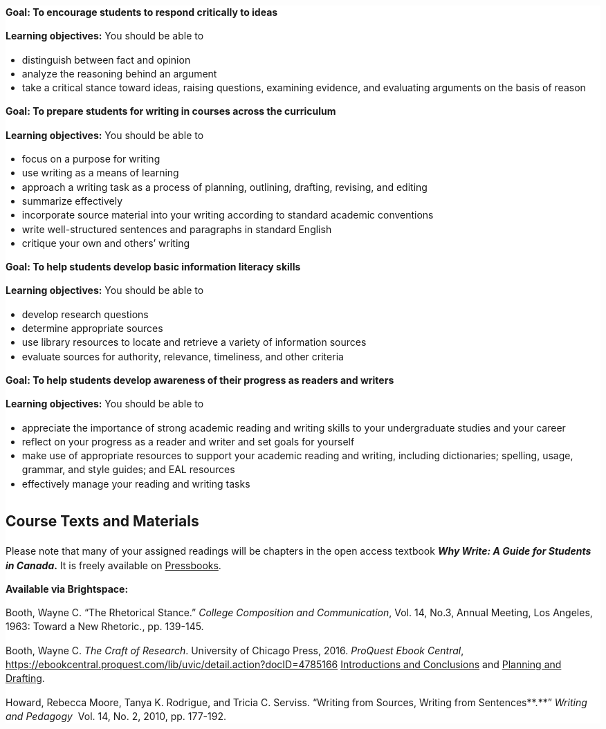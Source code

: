 **Goal: To encourage students to respond critically to ideas**

**Learning objectives:** You should be able to

- distinguish between fact and opinion
- analyze the reasoning behind an argument
- take a critical stance toward ideas, raising questions, examining evidence, and evaluating arguments on the basis of reason

**Goal: To prepare students for writing in courses across the curriculum**

**Learning objectives:** You should be able to

- focus on a purpose for writing
- use writing as a means of learning
- approach a writing task as a process of planning, outlining, drafting, revising, and editing
- summarize effectively
- incorporate source material into your writing according to standard academic conventions
- write well-structured sentences and paragraphs in standard English
- critique your own and others’ writing

**Goal: To help students develop basic information literacy skills**

**Learning objectives:** You should be able to

- develop research questions
- determine appropriate sources
- use library resources to locate and retrieve a variety of information sources
- evaluate sources for authority, relevance, timeliness, and other criteria

**Goal: To help students develop awareness of their progress as readers and writers**

**Learning objectives:** You should be able to

- appreciate the importance of strong academic reading and writing skills to your undergraduate studies and your career
- reflect on your progress as a reader and writer and set goals for yourself
- make use of appropriate resources to support your academic reading and writing, including dictionaries; spelling, usage, grammar, and style guides; and EAL resources
- effectively manage your reading and writing tasks

## <a name="_toc142662816"></a>Course Texts and Materials

Please note that many of your assigned readings will be chapters in the open access textbook ***Why Write: A Guide for Students in Canada*.** It is freely available on [Pressbooks](https://pressbooks.bccampus.ca/whywriteguide2e/).

**Available via Brightspace:** 

Booth, Wayne C. “The Rhetorical Stance.” *College Composition and* 	*Communication*, Vol. 14, No.3, Annual Meeting, Los Angeles, 1963: 	Toward a New Rhetoric., pp. 139-145.

Booth, Wayne C. *The Craft of Research*. University of Chicago Press, 2016. *ProQuest Ebook Central*, 	<https://ebookcentral.proquest.com/lib/uvic/detail.action?docID=4785166>	[Introductions and Conclusions](https://ebookcentral.proquest.com/lib/uvic/reader.action?docID=4785166&ppg=251) and [Planning and Drafting](https://ebookcentral.proquest.com/lib/uvic/reader.action?docID=4785166&ppg=197).

Howard, Rebecca Moore, Tanya K. Rodrigue, and Tricia C. Serviss. “Writing from 	Sources, Writing from Sentences**.**” *Writing and Pedagogy*  Vol. 14, No. 2, 	2010, 	pp. 177-192.
